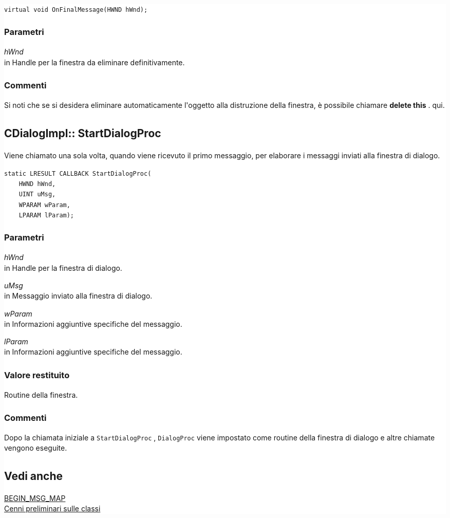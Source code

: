 ```
virtual void OnFinalMessage(HWND hWnd);
```

### <a name="parameters"></a>Parametri

*hWnd*<br/>
in Handle per la finestra da eliminare definitivamente.

### <a name="remarks"></a>Commenti

Si noti che se si desidera eliminare automaticamente l'oggetto alla distruzione della finestra, è possibile chiamare **delete this** . qui.

## <a name="cdialogimplstartdialogproc"></a><a name="startdialogproc"></a> CDialogImpl:: StartDialogProc

Viene chiamato una sola volta, quando viene ricevuto il primo messaggio, per elaborare i messaggi inviati alla finestra di dialogo.

```
static LRESULT CALLBACK StartDialogProc(
    HWND hWnd,
    UINT uMsg,
    WPARAM wParam,
    LPARAM lParam);
```

### <a name="parameters"></a>Parametri

*hWnd*<br/>
in Handle per la finestra di dialogo.

*uMsg*<br/>
in Messaggio inviato alla finestra di dialogo.

*wParam*<br/>
in Informazioni aggiuntive specifiche del messaggio.

*lParam*<br/>
in Informazioni aggiuntive specifiche del messaggio.

### <a name="return-value"></a>Valore restituito

Routine della finestra.

### <a name="remarks"></a>Commenti

Dopo la chiamata iniziale a `StartDialogProc` , `DialogProc` viene impostato come routine della finestra di dialogo e altre chiamate vengono eseguite.

## <a name="see-also"></a>Vedi anche

[BEGIN_MSG_MAP](message-map-macros-atl.md#begin_msg_map)<br/>
[Cenni preliminari sulle classi](../../atl/atl-class-overview.md)
